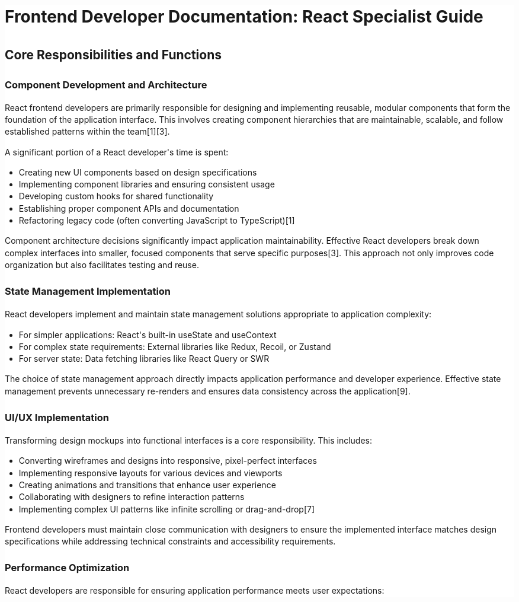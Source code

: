 # Frontend Developer Documentation: React Specialist Guide

## Core Responsibilities and Functions

### Component Development and Architecture

React frontend developers are primarily responsible for designing and implementing reusable, modular components that form the foundation of the application interface. This involves creating component hierarchies that are maintainable, scalable, and follow established patterns within the team[1][3].

A significant portion of a React developer's time is spent:

- Creating new UI components based on design specifications
- Implementing component libraries and ensuring consistent usage
- Developing custom hooks for shared functionality
- Establishing proper component APIs and documentation
- Refactoring legacy code (often converting JavaScript to TypeScript)[1]

Component architecture decisions significantly impact application maintainability. Effective React developers break down complex interfaces into smaller, focused components that serve specific purposes[3]. This approach not only improves code organization but also facilitates testing and reuse.

### State Management Implementation

React developers implement and maintain state management solutions appropriate to application complexity:

- For simpler applications: React's built-in useState and useContext
- For complex state requirements: External libraries like Redux, Recoil, or Zustand
- For server state: Data fetching libraries like React Query or SWR

The choice of state management approach directly impacts application performance and developer experience. Effective state management prevents unnecessary re-renders and ensures data consistency across the application[9].

### UI/UX Implementation

Transforming design mockups into functional interfaces is a core responsibility. This includes:

- Converting wireframes and designs into responsive, pixel-perfect interfaces
- Implementing responsive layouts for various devices and viewports
- Creating animations and transitions that enhance user experience
- Collaborating with designers to refine interaction patterns
- Implementing complex UI patterns like infinite scrolling or drag-and-drop[7]

Frontend developers must maintain close communication with designers to ensure the implemented interface matches design specifications while addressing technical constraints and accessibility requirements.

### Performance Optimization

React developers are responsible for ensuring application performance meets user expectations:
